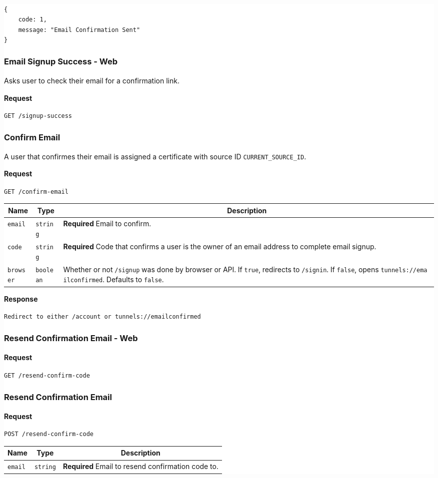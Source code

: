 ```
{
	code: 1,
	message: "Email Confirmation Sent"
}
```

### Email Signup Success - Web

Asks user to check their email for a confirmation link.

__Request__

```
GET /signup-success
```

### Confirm Email

A user that confirmes their email is assigned a certificate with source ID `CURRENT_SOURCE_ID`.

__Request__

```
GET /confirm-email
```

Name | Type | Description
--- | --- | ---
`email` | `string` | __Required__ Email to confirm.
`code` | `string` | __Required__ Code that confirms a user is the owner of an email address to complete email signup.
`browser` | `boolean` | Whether or not `/signup` was done by browser or API. If `true`, redirects to `/signin`. If `false`, opens `tunnels://emailconfirmed`. Defaults to `false`.

__Response__

```
Redirect to either /account or tunnels://emailconfirmed
```

### Resend Confirmation Email - Web
__Request__

```
GET /resend-confirm-code
```

### Resend Confirmation Email
__Request__

```
POST /resend-confirm-code
```

Name | Type | Description
--- | --- | ---
`email` | `string` | __Required__ Email to resend confirmation code to.
